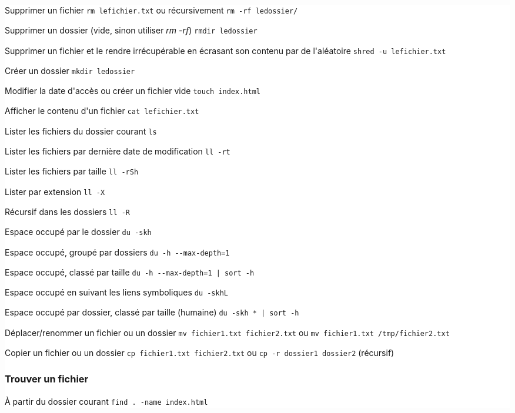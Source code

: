 Supprimer un fichier
`rm lefichier.txt` ou récursivement `rm -rf ledossier/`

Supprimer un dossier (vide, sinon utiliser _rm -rf_)
`rmdir ledossier`

Supprimer un fichier et le rendre irrécupérable en écrasant son contenu par de l'aléatoire
`shred -u lefichier.txt`

Créer un dossier
`mkdir ledossier`

Modifier la date d'accès ou créer un fichier vide
`touch index.html`

Afficher le contenu d'un fichier
`cat lefichier.txt`

Lister les fichiers du dossier courant
`ls`

Lister les fichiers par dernière date de modification
`ll -rt`

Lister les fichiers par taille
`ll -rSh`

Lister par extension
`ll -X`

Récursif dans les dossiers
`ll -R`

Espace occupé par le dossier
`du -skh`

Espace occupé, groupé par dossiers
`du -h --max-depth=1`

Espace occupé, classé par taille
`du -h --max-depth=1 | sort -h`

Espace occupé en suivant les liens symboliques
`du -skhL`

Espace occupé par dossier, classé par taille (humaine)
`du -skh * | sort -h`

Déplacer/renommer un fichier ou un dossier
`mv fichier1.txt fichier2.txt` ou `mv fichier1.txt /tmp/fichier2.txt`

Copier un fichier ou un dossier
`cp fichier1.txt fichier2.txt` ou `cp -r dossier1 dossier2` (récursif)

### Trouver un fichier

À partir du dossier courant
`find . -name index.html`
